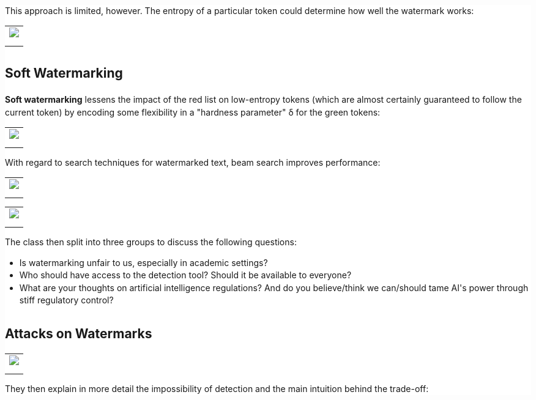 This approach is limited, however. The entropy of a particular token could determine how well the watermark works:

<table><tr>
  <td><img src="../images/week11/jhard-rule-drawbacks.png" width="95%"></td>
</tr>
  <td colspan=1 align="center"><b></b></td>
</table>

## Soft Watermarking

**Soft watermarking** lessens the impact of the red list on low-entropy tokens (which are almost certainly guaranteed to follow the current token) by encoding some flexibility in a "hardness parameter" δ for the green tokens:

<table><tr>
  <td><img src="../images/week11/soft-watermarking.png" width="95%"></td>
</tr>
  <td colspan=1 align="center"><b></b></td>
</table>

With regard to search techniques for watermarked text, beam search improves performance:

<table><tr>
  <td><img src="../images/week11/watermarking-beam-search.png" width="95%"></td>
</tr>
  <td colspan=1 align="center"><b></b></td>
</table>

<table><tr>
  <td><img src="../images/week11/green-list-red-list-example.png" width="95%"></td>
</tr>
  <td colspan=1 align="center"><b></b></td>
</table>

The class then split into three groups to discuss the following questions:

- Is watermarking unfair to us, especially in academic settings?
- Who should have access to the detection tool? Should it be available to everyone?
- What are your thoughts on artificial intelligence regulations? And do you believe/think we can/should tame AI's power through stiff regulatory control?

## Attacks on Watermarks


<table><tr>
  <td><img src="../images/week11/slide22.png" width="95%"></td>
</tr>
  <td colspan=1 align="center"><b></b></td>
</table>

They then explain in more detail the impossibility of detection and the main intuition behind the trade-off:
